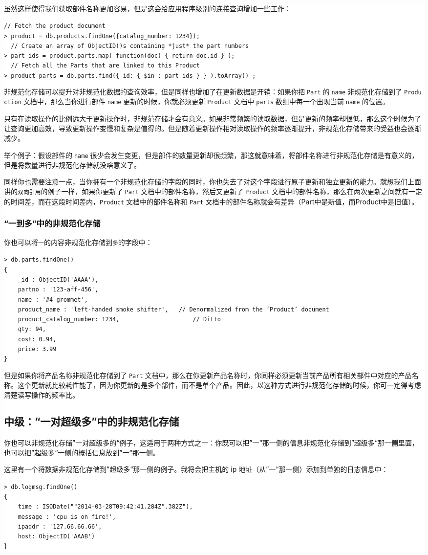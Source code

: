 虽然这样使得我们获取部件名称更加容易，但是这会给应用程序级别的连接查询增加一些工作：

```mongodb
// Fetch the product document
> product = db.products.findOne({catalog_number: 1234});  
  // Create an array of ObjectID()s containing *just* the part numbers
> part_ids = product.parts.map( function(doc) { return doc.id } );
  // Fetch all the Parts that are linked to this Product
> product_parts = db.parts.find({_id: { $in : part_ids } } ).toArray() ;
```

非规范化存储可以提升对非规范化数据的查询效率，但是同样也增加了在更新数据是开销：如果你把 `Part` 的 `name` 非规范化存储到了 `Production` 文档中，那么当你进行部件 `name` 更新的时候，你就必须更新 `Product` 文档中 `parts` 数组中每一个出现当前 `name` 的位置。

只有在读取操作的比例远大于更新操作时，非规范存储才会有意义。如果非常频繁的读取数据，但是更新的频率却很低，那么这个时候为了让查询更加高效，导致更新操作变慢和复杂是值得的。但是随着更新操作相对读取操作的频率逐渐提升，非规范化存储带来的受益也会逐渐减少。

举个例子：假设部件的 `name` 很少会发生变更，但是部件的数量更新却很频繁，那这就意味着，将部件名称进行非规范化存储是有意义的，但是将数量进行非规范化存储就没啥意义了。

同样你也需要注意一点，当你拥有一个非规范化存储的字段的同时，你也失去了对这个字段进行原子更新和独立更新的能力。就想我们上面讲的`双向引用`的例子一样，如果你更新了 `Part` 文档中的部件名称，然后又更新了 `Product` 文档中的部件名称，那么在两次更新之间就有一定的时间差，而在这段时间差内，`Product` 文档中的部件名称和 `Part` 文档中的部件名称就会有差异（Part中是新值，而Product中是旧值）。

### “一到多”中的非规范化存储

你也可以将`一`的内容非规范化存储到`多`的字段中：

```mongodb
> db.parts.findOne()
{
    _id : ObjectID('AAAA'),
    partno : '123-aff-456',
    name : '#4 grommet',
    product_name : 'left-handed smoke shifter',   // Denormalized from the ‘Product’ document
    product_catalog_number: 1234,                     // Ditto
    qty: 94,
    cost: 0.94,
    price: 3.99
}
```

但是如果你将产品名称非规范化存储到了 `Part` 文档中，那么在你更新产品名称时，你同样必须更新当前产品所有相关部件中对应的产品名称。这个更新就比较耗性能了，因为你更新的是多个部件，而不是单个产品。因此，以这种方式进行非规范化存储的时候，你可一定得考虑清楚读写操作的频率比。

## 中级：“一对超级多”中的非规范化存储

你也可以非规范化存储”一对超级多的“例子，这适用于两种方式之一：你既可以把”一“那一侧的信息非规范化存储到”超级多“那一侧里面，也可以把”超级多“一侧的概括信息放到”一“那一侧。

这里有一个将数据非规范化存储到”超级多“那一侧的例子。我将会把主机的 ip 地址（从”一“那一侧）添加到单独的日志信息中：

```mongodb
> db.logmsg.findOne()
{
    time : ISODate(""2014-03-28T09:42:41.284Z".382Z"),
    message : 'cpu is on fire!',
    ipaddr : '127.66.66.66',
    host: ObjectID('AAAB')
}
```
